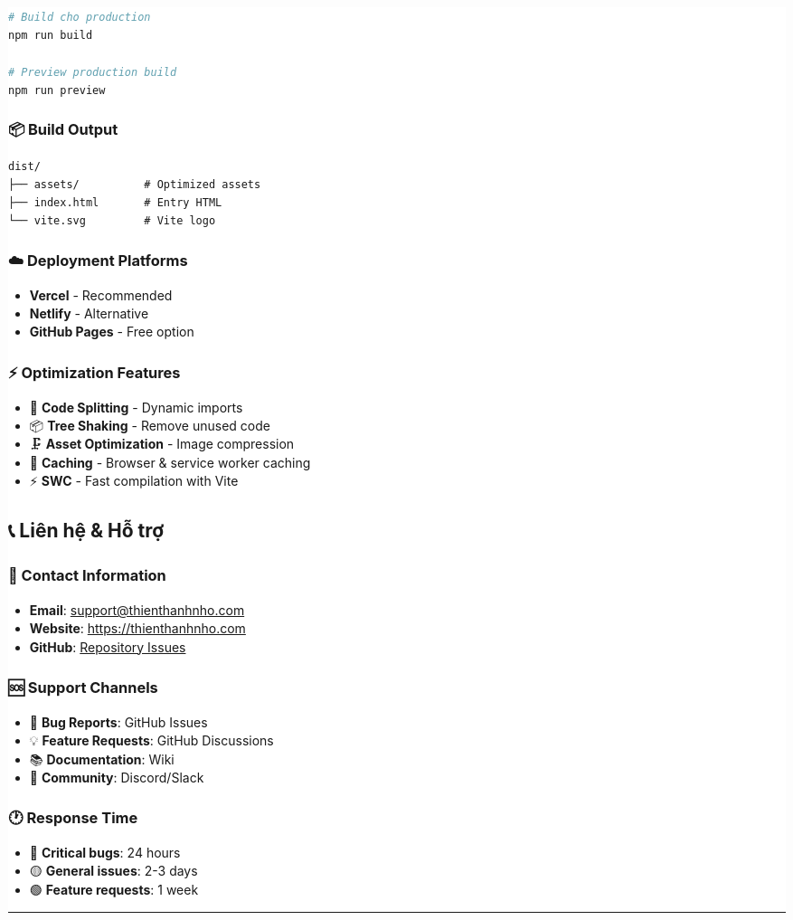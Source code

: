 ```bash
# Build cho production
npm run build

# Preview production build
npm run preview
```

### 📦 Build Output

```text
dist/
├── assets/          # Optimized assets
├── index.html       # Entry HTML
└── vite.svg         # Vite logo
```

### ☁️ Deployment Platforms

- **Vercel** - Recommended
- **Netlify** - Alternative
- **GitHub Pages** - Free option

### ⚡ Optimization Features

- 🔄 **Code Splitting** - Dynamic imports
- 📦 **Tree Shaking** - Remove unused code
- 🗜️ **Asset Optimization** - Image compression
- 💾 **Caching** - Browser & service worker caching
- ⚡ **SWC** - Fast compilation with Vite

## 📞 Liên hệ & Hỗ trợ

### 📧 Contact Information

- **Email**: support@thienthanhnho.com
- **Website**: https://thienthanhnho.com
- **GitHub**: [Repository Issues](https://github.com/your-username/frontend-infertility-system/issues)

### 🆘 Support Channels

- 🐛 **Bug Reports**: GitHub Issues
- 💡 **Feature Requests**: GitHub Discussions
- 📚 **Documentation**: Wiki
- 💬 **Community**: Discord/Slack

### 🕐 Response Time

- 🔴 **Critical bugs**: 24 hours
- 🟡 **General issues**: 2-3 days
- 🟢 **Feature requests**: 1 week

---
